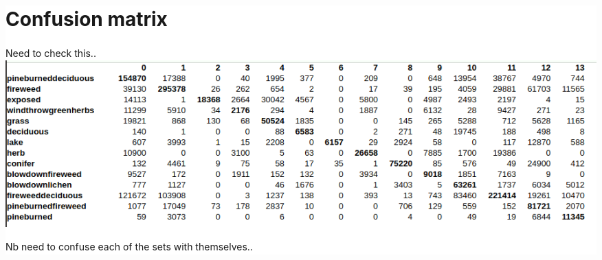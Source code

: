 # Confusion matrix
Need to check this..
<img src="confusion.png">

Nb need to confuse each of the sets with themselves..
